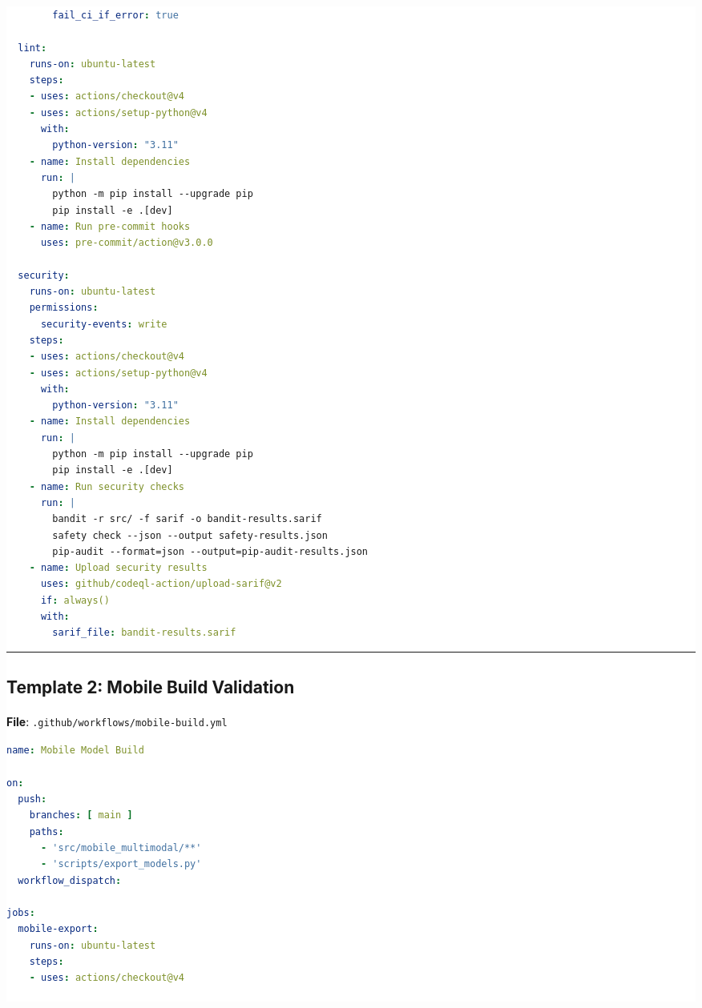 ```yaml
        fail_ci_if_error: true

  lint:
    runs-on: ubuntu-latest
    steps:
    - uses: actions/checkout@v4
    - uses: actions/setup-python@v4
      with:
        python-version: "3.11"
    - name: Install dependencies
      run: |
        python -m pip install --upgrade pip
        pip install -e .[dev]
    - name: Run pre-commit hooks
      uses: pre-commit/action@v3.0.0

  security:
    runs-on: ubuntu-latest
    permissions:
      security-events: write
    steps:
    - uses: actions/checkout@v4
    - uses: actions/setup-python@v4
      with:
        python-version: "3.11"
    - name: Install dependencies
      run: |
        python -m pip install --upgrade pip
        pip install -e .[dev]
    - name: Run security checks
      run: |
        bandit -r src/ -f sarif -o bandit-results.sarif
        safety check --json --output safety-results.json
        pip-audit --format=json --output=pip-audit-results.json
    - name: Upload security results
      uses: github/codeql-action/upload-sarif@v2
      if: always()
      with:
        sarif_file: bandit-results.sarif
```

---

## Template 2: Mobile Build Validation

**File**: `.github/workflows/mobile-build.yml`

```yaml
name: Mobile Model Build

on:
  push:
    branches: [ main ]
    paths:
      - 'src/mobile_multimodal/**'
      - 'scripts/export_models.py'
  workflow_dispatch:

jobs:
  mobile-export:
    runs-on: ubuntu-latest
    steps:
    - uses: actions/checkout@v4
    
```